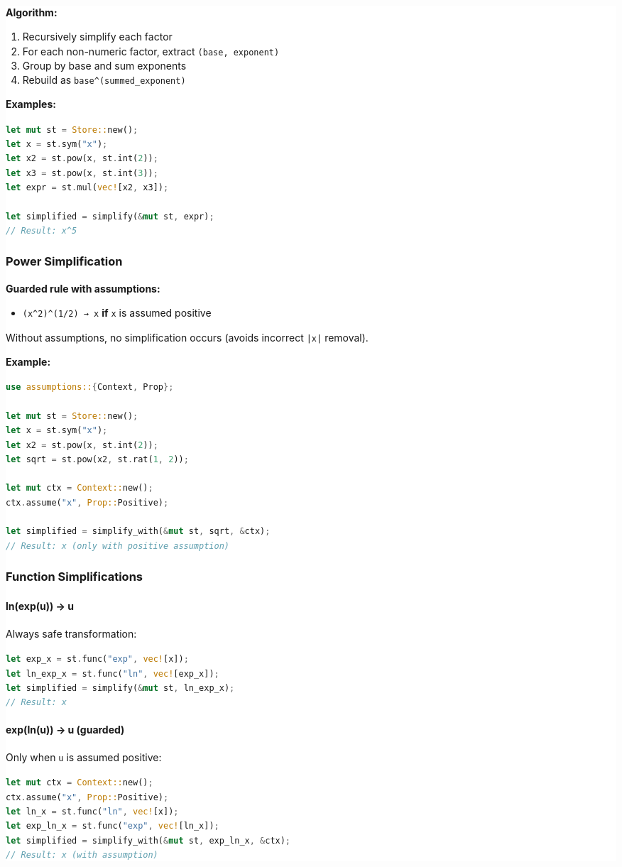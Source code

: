 **Algorithm:**
1. Recursively simplify each factor
2. For each non-numeric factor, extract `(base, exponent)`
3. Group by base and sum exponents
4. Rebuild as `base^(summed_exponent)`

**Examples:**
```rust
let mut st = Store::new();
let x = st.sym("x");
let x2 = st.pow(x, st.int(2));
let x3 = st.pow(x, st.int(3));
let expr = st.mul(vec![x2, x3]);

let simplified = simplify(&mut st, expr);
// Result: x^5
```

### Power Simplification

**Guarded rule with assumptions:**
- `(x^2)^(1/2) → x` **if** `x` is assumed positive

Without assumptions, no simplification occurs (avoids incorrect `|x|` removal).

**Example:**
```rust
use assumptions::{Context, Prop};

let mut st = Store::new();
let x = st.sym("x");
let x2 = st.pow(x, st.int(2));
let sqrt = st.pow(x2, st.rat(1, 2));

let mut ctx = Context::new();
ctx.assume("x", Prop::Positive);

let simplified = simplify_with(&mut st, sqrt, &ctx);
// Result: x (only with positive assumption)
```

### Function Simplifications

#### ln(exp(u)) → u
Always safe transformation:
```rust
let exp_x = st.func("exp", vec![x]);
let ln_exp_x = st.func("ln", vec![exp_x]);
let simplified = simplify(&mut st, ln_exp_x);
// Result: x
```

#### exp(ln(u)) → u (guarded)
Only when `u` is assumed positive:
```rust
let mut ctx = Context::new();
ctx.assume("x", Prop::Positive);
let ln_x = st.func("ln", vec![x]);
let exp_ln_x = st.func("exp", vec![ln_x]);
let simplified = simplify_with(&mut st, exp_ln_x, &ctx);
// Result: x (with assumption)
```
